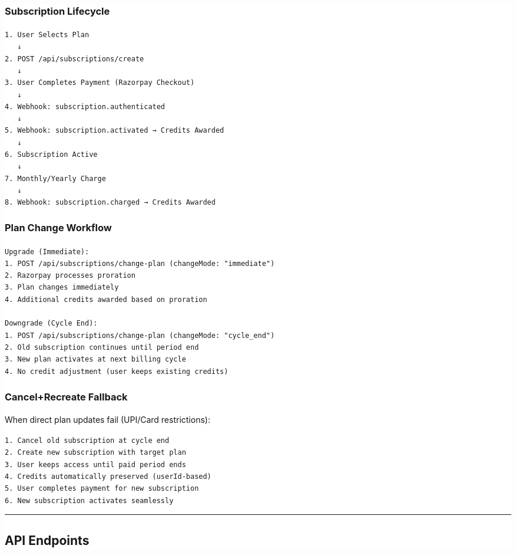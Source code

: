 ### Subscription Lifecycle

```
1. User Selects Plan
   ↓
2. POST /api/subscriptions/create
   ↓
3. User Completes Payment (Razorpay Checkout)
   ↓
4. Webhook: subscription.authenticated
   ↓
5. Webhook: subscription.activated → Credits Awarded
   ↓
6. Subscription Active
   ↓
7. Monthly/Yearly Charge
   ↓
8. Webhook: subscription.charged → Credits Awarded
```

### Plan Change Workflow

```
Upgrade (Immediate):
1. POST /api/subscriptions/change-plan (changeMode: "immediate")
2. Razorpay processes proration
3. Plan changes immediately
4. Additional credits awarded based on proration

Downgrade (Cycle End):
1. POST /api/subscriptions/change-plan (changeMode: "cycle_end")
2. Old subscription continues until period end
3. New plan activates at next billing cycle
4. No credit adjustment (user keeps existing credits)
```

### Cancel+Recreate Fallback

When direct plan updates fail (UPI/Card restrictions):
```
1. Cancel old subscription at cycle end
2. Create new subscription with target plan
3. User keeps access until paid period ends
4. Credits automatically preserved (userId-based)
5. User completes payment for new subscription
6. New subscription activates seamlessly
```

---

## API Endpoints
